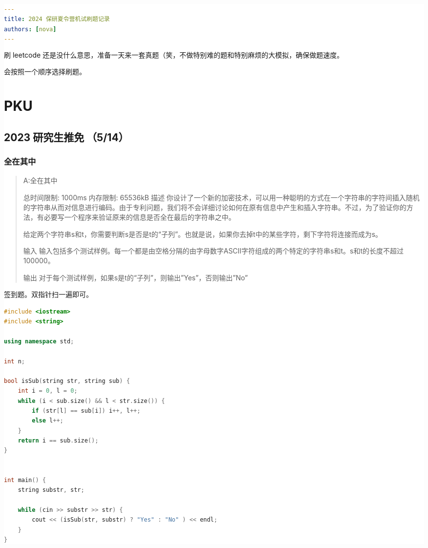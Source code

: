 ```yaml
---
title: 2024 保研夏令营机试刷题记录
authors: [nova]
---
```


刷 leetcode 还是没什么意思，准备一天来一套真题（笑，不做特别难的题和特别麻烦的大模拟，确保做题速度。

会按照一个顺序选择刷题。



# PKU

## 2023 研究生推免 （5/14）

### 全在其中

> A:全在其中
>
> 总时间限制: 1000ms 内存限制: 65536kB
> 描述
> 你设计了一个新的加密技术，可以用一种聪明的方式在一个字符串的字符间插入随机的字符串从而对信息进行编码。由于专利问题，我们将不会详细讨论如何在原有信息中产生和插入字符串。不过，为了验证你的方法，有必要写一个程序来验证原来的信息是否全在最后的字符串之中。
>
> 给定两个字符串s和t，你需要判断s是否是t的“子列”。也就是说，如果你去掉t中的某些字符，剩下字符将连接而成为s。
>
> 
>
> 输入
> 输入包括多个测试样例。每一个都是由空格分隔的由字母数字ASCII字符组成的两个特定的字符串s和t。s和t的长度不超过100000。
>
> 输出
> 对于每个测试样例，如果s是t的“子列”，则输出”Yes”，否则输出”No”

签到题。双指针扫一遍即可。

```cpp
#include <iostream>
#include <string>

using namespace std;

int n;

bool isSub(string str, string sub) {
    int i = 0, l = 0;
    while (i < sub.size() && l < str.size()) {
        if (str[l] == sub[i]) i++, l++;
        else l++;
    }
    return i == sub.size();
}


int main() {
    string substr, str;
        
    while (cin >> substr >> str) {
        cout << (isSub(str, substr) ? "Yes" : "No" ) << endl;
    }
}
```
